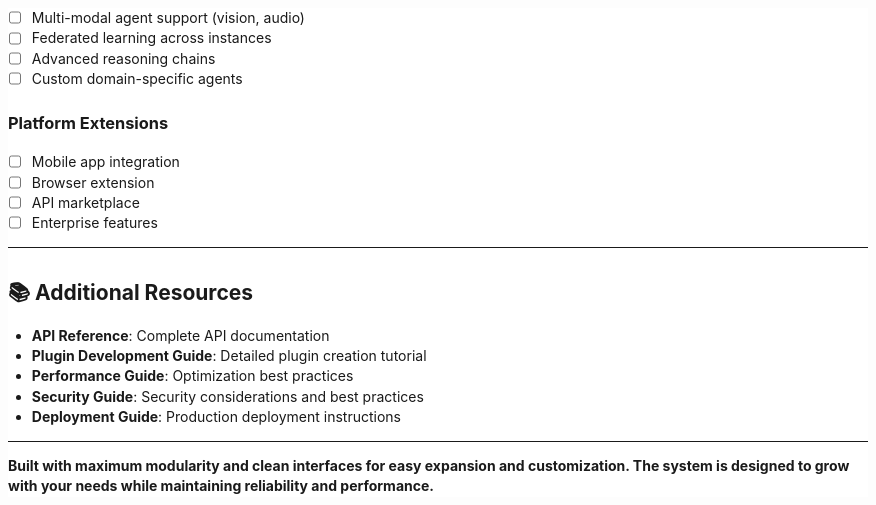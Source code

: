 - [ ] Multi-modal agent support (vision, audio)
- [ ] Federated learning across instances
- [ ] Advanced reasoning chains
- [ ] Custom domain-specific agents

### **Platform Extensions**

- [ ] Mobile app integration
- [ ] Browser extension
- [ ] API marketplace
- [ ] Enterprise features

---

## 📚 **Additional Resources**

- **API Reference**: Complete API documentation
- **Plugin Development Guide**: Detailed plugin creation tutorial
- **Performance Guide**: Optimization best practices
- **Security Guide**: Security considerations and best practices
- **Deployment Guide**: Production deployment instructions

---

**Built with maximum modularity and clean interfaces for easy expansion and customization. The system is designed to grow with your needs while maintaining reliability and performance.**
